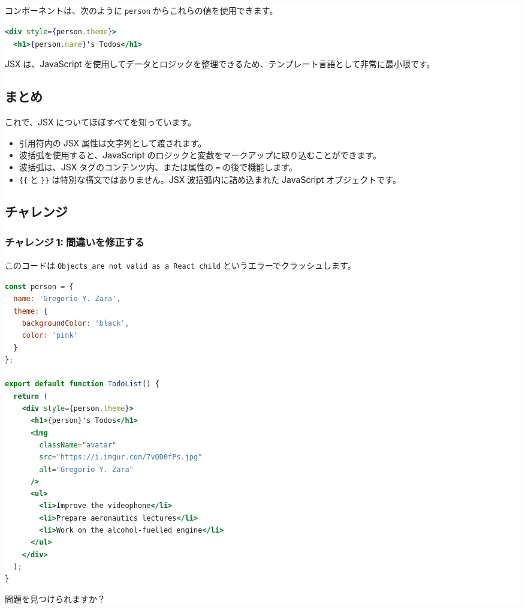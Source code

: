 コンポーネントは、次のように `person` からこれらの値を使用できます。

```jsx
<div style={person.theme}>
  <h1>{person.name}'s Todos</h1>
```

JSX は、JavaScript を使用してデータとロジックを整理できるため、テンプレート言語として非常に最小限です。

## まとめ

これで、JSX についてほぼすべてを知っています。

- 引用符内の JSX 属性は文字列として渡されます。
- 波括弧を使用すると、JavaScript のロジックと変数をマークアップに取り込むことができます。
- 波括弧は、JSX タグのコンテンツ内、または属性の `=` の後で機能します。
- `{{` と `}}` は特別な構文ではありません。JSX 波括弧内に詰め込まれた JavaScript オブジェクトです。

## チャレンジ

### チャレンジ 1: 間違いを修正する

このコードは `Objects are not valid as a React child` というエラーでクラッシュします。

```jsx
const person = {
  name: 'Gregorio Y. Zara',
  theme: {
    backgroundColor: 'black',
    color: 'pink'
  }
};

export default function TodoList() {
  return (
    <div style={person.theme}>
      <h1>{person}'s Todos</h1>
      <img
        className="avatar"
        src="https://i.imgur.com/7vQD0fPs.jpg"
        alt="Gregorio Y. Zara"
      />
      <ul>
        <li>Improve the videophone</li>
        <li>Prepare aeronautics lectures</li>
        <li>Work on the alcohol-fuelled engine</li>
      </ul>
    </div>
  );
}
```

問題を見つけられますか？
